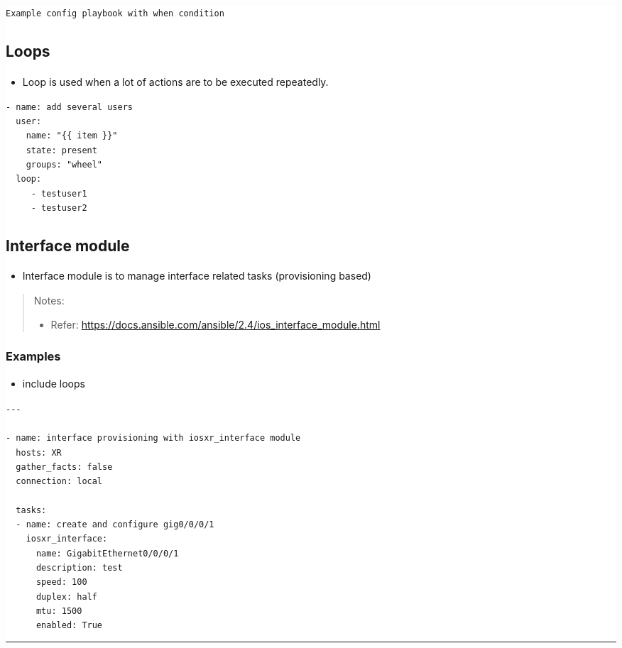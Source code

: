 ```
Example config playbook with when condition
```

## Loops
- Loop is used when a lot of actions are to be executed repeatedly.


```
- name: add several users
  user:
    name: "{{ item }}"
    state: present
    groups: "wheel"
  loop:
     - testuser1
     - testuser2
```

## Interface module
- Interface module is to manage interface related tasks (provisioning based)

> Notes:
> - Refer: https://docs.ansible.com/ansible/2.4/ios_interface_module.html

### Examples
- include loops

```
---

- name: interface provisioning with iosxr_interface module
  hosts: XR
  gather_facts: false
  connection: local

  tasks:
  - name: create and configure gig0/0/0/1
    iosxr_interface:
      name: GigabitEthernet0/0/0/1
      description: test
      speed: 100
      duplex: half
      mtu: 1500
      enabled: True

```

---
